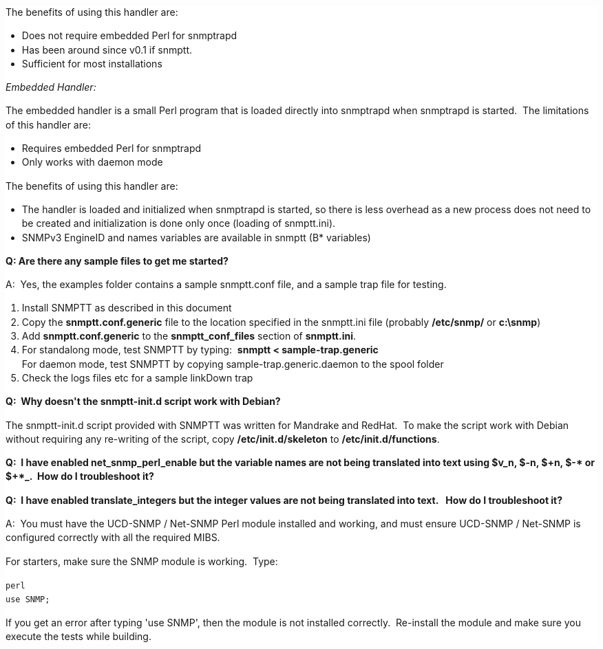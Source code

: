 The benefits of using this handler are:  

*   Does not require embedded Perl for snmptrapd
*   Has been around since v0.1 if snmptt.
*   Sufficient for most installations

*Embedded Handler:*

The embedded handler is a small Perl program that is loaded directly into snmptrapd when snmptrapd is started.  The limitations of this handler are:  

*   Requires embedded Perl for snmptrapd
*   Only works with daemon mode

The benefits of using this handler are:  

*   The handler is loaded and initialized when snmptrapd is started, so there is less overhead as a new process does not need to be created and initialization is done only once (loading of snmptt.ini).
*   SNMPv3 EngineID and names variables are available in snmptt (B\* variables)  
    

  
**<a name="Are_there_any_sample_files_to_get_me_started"></a>Q: Are there any sample files to get me started?**

A:  Yes, the examples folder contains a sample snmptt.conf file, and a sample trap file for testing.  

1.  Install SNMPTT as described in this document
2.  Copy the **snmptt.conf.generic** file to the location specified in the snmptt.ini file (probably **/etc/snmp/** or **c:\\snmp**)
3.  Add **snmptt.conf.generic** to the **snmptt\_conf\_files** section of **snmptt.ini**.
4.  For standalong mode, test SNMPTT by typing:  **snmptt < sample-trap.generic**  
    For daemon mode, test SNMPTT by copying sample-trap.generic.daemon to the spool folder
5.  Check the logs files etc for a sample linkDown trap

**<a name="Why_doesnt_the_snmptt-init.d_script_work_with_Debian"></a>Q:  Why doesn't the snmptt-init.d script work with Debian?**
  
The snmptt-init.d script provided with SNMPTT was written for Mandrake and RedHat.  To make the script work with Debian without requiring any re-writing of the script, copy **/etc/init.d/skeleton** to **/etc/init.d/functions**.  

**<a name="I_have_enabled_net_snmp_perl_enable_but_the_variable"></a>Q:  I have enabled net\_snmp\_perl\_enable but the variable names are not being translated into text using $v_n, $-n, $+n, $-\* or $+\*_.  How do I troubleshoot it?**

**<a name="I_have_enabled_net_snmp_perl_enable_but_the_variable"></a>Q:  I have enabled translate\_integers but the integer values are not being translated into text.   How do I troubleshoot it?**

A:  You must have the UCD-SNMP / Net-SNMP Perl module installed and working, and must ensure UCD-SNMP / Net-SNMP is configured correctly with all the required MIBS.

For starters, make sure the SNMP module is working.  Type:

    perl
    use SNMP;

If you get an error after typing 'use SNMP', then the module is not installed correctly.  Re-install the module and make sure you execute the tests while building.
